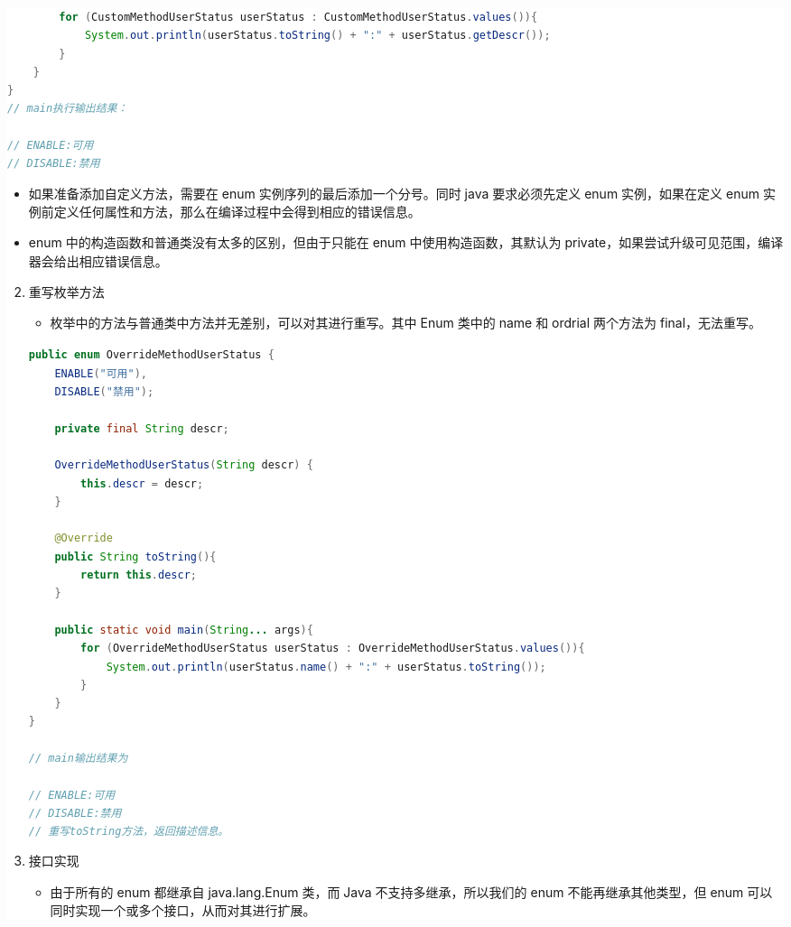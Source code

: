    ```java
           for (CustomMethodUserStatus userStatus : CustomMethodUserStatus.values()){
               System.out.println(userStatus.toString() + ":" + userStatus.getDescr());
           }
       }
   }
   // main执行输出结果：

   // ENABLE:可用
   // DISABLE:禁用
   ```

   - 如果准备添加自定义方法，需要在 enum 实例序列的最后添加一个分号。同时 java 要求必须先定义 enum 实例，如果在定义 enum 实例前定义任何属性和方法，那么在编译过程中会得到相应的错误信息。

   - enum 中的构造函数和普通类没有太多的区别，但由于只能在 enum 中使用构造函数，其默认为 private，如果尝试升级可见范围，编译器会给出相应错误信息。

2. 重写枚举方法

   - 枚举中的方法与普通类中方法并无差别，可以对其进行重写。其中 Enum 类中的 name 和 ordrial 两个方法为 final，无法重写。

   ```java
   public enum OverrideMethodUserStatus {
       ENABLE("可用"),
       DISABLE("禁用");

       private final String descr;

       OverrideMethodUserStatus(String descr) {
           this.descr = descr;
       }

       @Override
       public String toString(){
           return this.descr;
       }

       public static void main(String... args){
           for (OverrideMethodUserStatus userStatus : OverrideMethodUserStatus.values()){
               System.out.println(userStatus.name() + ":" + userStatus.toString());
           }
       }
   }

   // main输出结果为

   // ENABLE:可用
   // DISABLE:禁用
   // 重写toString方法，返回描述信息。
   ```

3. 接口实现

   - 由于所有的 enum 都继承自 java.lang.Enum 类，而 Java 不支持多继承，所以我们的 enum 不能再继承其他类型，但 enum 可以同时实现一个或多个接口，从而对其进行扩展。
